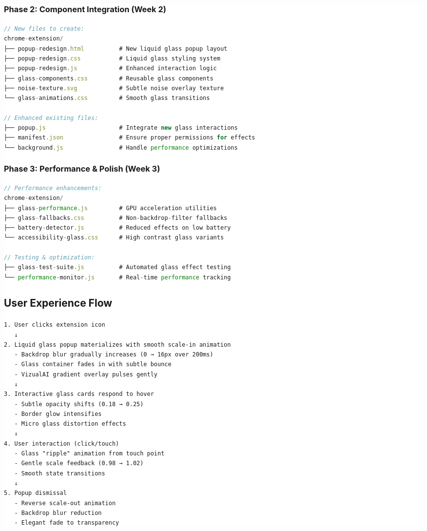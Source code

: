 ### Phase 2: Component Integration (Week 2)

```javascript
// New files to create:
chrome-extension/
├── popup-redesign.html          # New liquid glass popup layout
├── popup-redesign.css           # Liquid glass styling system
├── popup-redesign.js            # Enhanced interaction logic
├── glass-components.css         # Reusable glass components
├── noise-texture.svg            # Subtle noise overlay texture
└── glass-animations.css         # Smooth glass transitions

// Enhanced existing files:
├── popup.js                     # Integrate new glass interactions
├── manifest.json                # Ensure proper permissions for effects
└── background.js                # Handle performance optimizations
```

### Phase 3: Performance & Polish (Week 3)

```javascript
// Performance enhancements:
chrome-extension/
├── glass-performance.js         # GPU acceleration utilities
├── glass-fallbacks.css          # Non-backdrop-filter fallbacks
├── battery-detector.js          # Reduced effects on low battery
└── accessibility-glass.css      # High contrast glass variants

// Testing & optimization:
├── glass-test-suite.js          # Automated glass effect testing
└── performance-monitor.js       # Real-time performance tracking
```

## User Experience Flow

```
1. User clicks extension icon
   ↓
2. Liquid glass popup materializes with smooth scale-in animation
   - Backdrop blur gradually increases (0 → 16px over 200ms)
   - Glass container fades in with subtle bounce
   - VizualAI gradient overlay pulses gently
   ↓
3. Interactive glass cards respond to hover
   - Subtle opacity shifts (0.18 → 0.25)
   - Border glow intensifies
   - Micro glass distortion effects
   ↓
4. User interaction (click/touch)
   - Glass "ripple" animation from touch point
   - Gentle scale feedback (0.98 → 1.02)
   - Smooth state transitions
   ↓
5. Popup dismissal
   - Reverse scale-out animation
   - Backdrop blur reduction
   - Elegant fade to transparency
```
